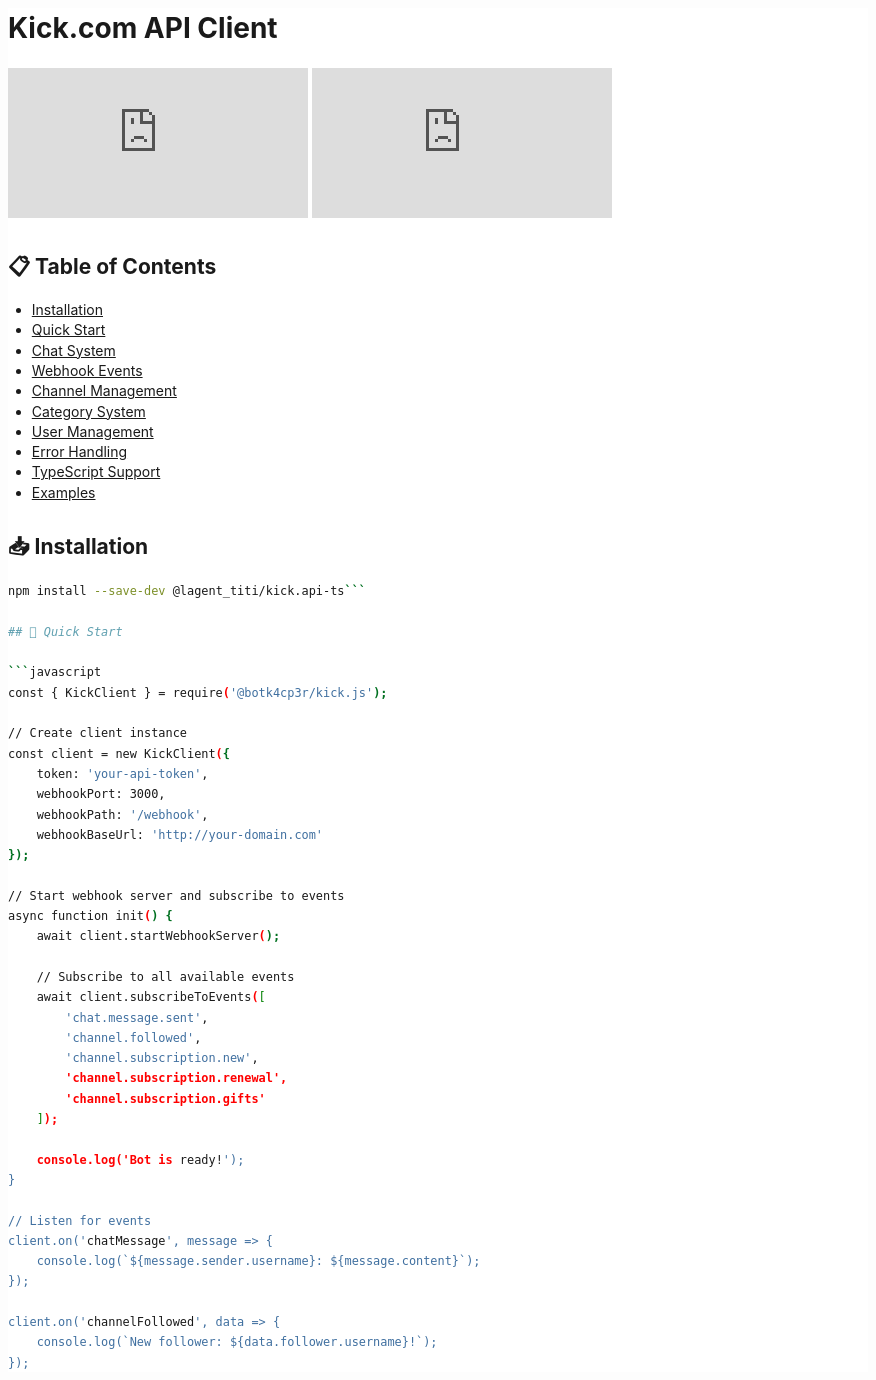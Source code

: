 # Kick.com API Client

[![NPM Version](https://img.shields.io/npm/v/@botk4cp3r/kick.js)](https://www.npmjs.com/package/@botk4cp3r/kick.js)
[![License](https://img.shields.io/npm/l/@botk4cp3r/kick.js)](https://github.com/BOT-K4CP3R/kick.api/blob/main/LICENSE)

## 📋 Table of Contents
- [Installation](#-installation)
- [Quick Start](#-quick-start)
- [Chat System](#-chat-system)
- [Webhook Events](#-webhook-events)
- [Channel Management](#-channel-management)
- [Category System](#-category-system)
- [User Management](#-user-management)
- [Error Handling](#-error-handling)
- [TypeScript Support](#-typescript-support)
- [Examples](#-examples)

## 📥 Installation

```bash
npm install --save-dev @lagent_titi/kick.api-ts```

## 🚀 Quick Start

```javascript
const { KickClient } = require('@botk4cp3r/kick.js');

// Create client instance
const client = new KickClient({
    token: 'your-api-token',
    webhookPort: 3000,
    webhookPath: '/webhook',
    webhookBaseUrl: 'http://your-domain.com'
});

// Start webhook server and subscribe to events
async function init() {
    await client.startWebhookServer();
    
    // Subscribe to all available events
    await client.subscribeToEvents([
        'chat.message.sent',
        'channel.followed',
        'channel.subscription.new',
        'channel.subscription.renewal',
        'channel.subscription.gifts'
    ]);
    
    console.log('Bot is ready!');
}

// Listen for events
client.on('chatMessage', message => {
    console.log(`${message.sender.username}: ${message.content}`);
});

client.on('channelFollowed', data => {
    console.log(`New follower: ${data.follower.username}!`);
});

```